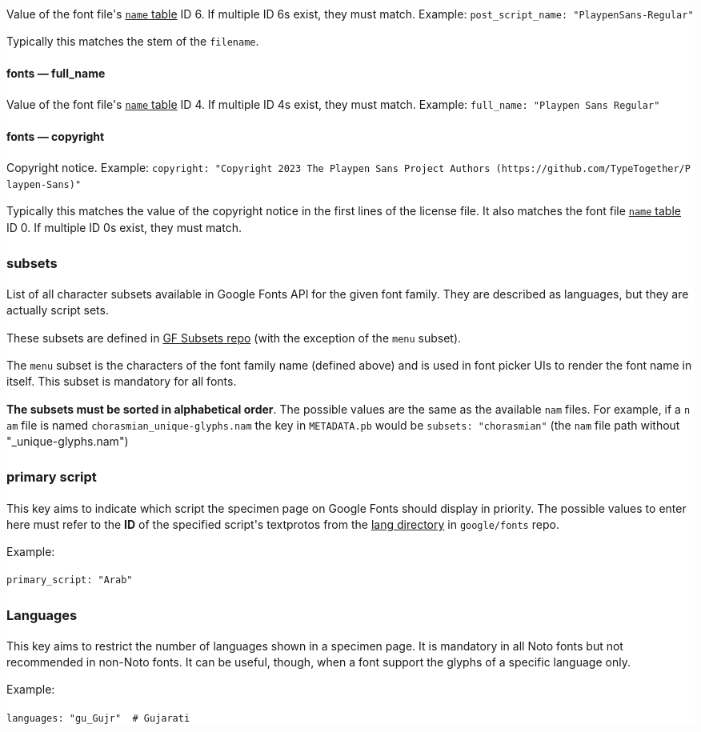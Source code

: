 Value of the font file's [`name` table](https://www.microsoft.com/typography/otspec/name.htm) ID 6. If multiple ID 6s exist, they must match. Example: `post_script_name: "PlaypenSans-Regular"`

Typically this matches the stem of the `filename`.

#### fonts — full_name

Value of the font file's [`name` table](https://www.microsoft.com/typography/otspec/name.htm) ID 4. If multiple ID 4s exist, they must match. Example: `full_name: "Playpen Sans Regular"`

#### fonts — copyright

Copyright notice. Example: `copyright: "Copyright 2023 The Playpen Sans Project Authors (https://github.com/TypeTogether/Playpen-Sans)"`

Typically this matches the value of the copyright notice in the first lines of the license file. It also matches the font file [`name` table](https://www.microsoft.com/typography/otspec/name.htm) ID 0. If multiple ID 0s exist, they must match.

### subsets

List of all character subsets available in Google Fonts API for the given font family. They are described as languages, but they are actually script sets.

These subsets are defined in [GF Subsets repo](https://github.com/googlefonts/nam-files/tree/main/Lib/gfsubsets/data) (with the exception of the `menu` subset). 

The `menu` subset is the characters of the font family name (defined above) and is used in font picker UIs to render the font name in itself. This subset is mandatory for all fonts.

**The subsets must be sorted in alphabetical order**. The possible values are the same as the available `nam` files. For example, if a `nam` file is named `chorasmian_unique-glyphs.nam` the key in `METADATA.pb` would be `subsets: "chorasmian"` (the `nam` file path without "_unique-glyphs.nam")

### primary script

This key aims to indicate which script the specimen page on Google Fonts should display in priority.
The possible values to enter here must refer to the **ID** of the specified script's textprotos from the [lang directory](https://github.com/google/fonts/tree/main/lang/Lib/gflanguages/data/scripts) in `google/fonts` repo.

Example:

```code
primary_script: "Arab"
```

### Languages

This key aims to restrict the number of languages shown in a specimen page. It is mandatory in all Noto fonts but not recommended in non-Noto fonts. It can be useful, though, when a font support the glyphs of a specific language only.

Example:

```code
languages: "gu_Gujr"  # Gujarati
```
